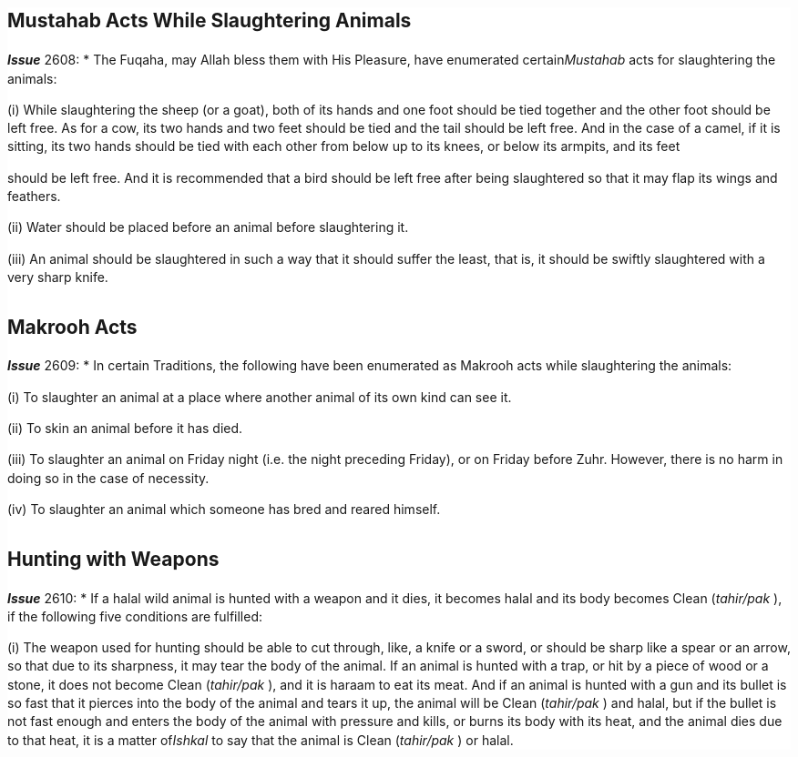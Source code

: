 Mustahab Acts While Slaughtering Animals
----------------------------------------

***Issue*** 2608: \* The Fuqaha, may Allah bless them with His Pleasure,
have enumerated certain*Mustahab* acts for slaughtering the animals:

(i) While slaughtering the sheep (or a goat), both of its hands and one
foot should be tied together and the other foot should be left free. As
for a cow, its two hands and two feet should be tied and the tail should
be left free. And in the case of a camel, if it is sitting, its two
hands should be tied with each other from below up to its knees, or
below its armpits, and its feet

should be left free. And it is recommended that a bird should be left
free after being slaughtered so that it may flap its wings and feathers.

(ii) Water should be placed before an animal before slaughtering it.

(iii) An animal should be slaughtered in such a way that it should
suffer the least, that is, it should be swiftly slaughtered with a very
sharp knife.

Makrooh Acts
------------

***Issue*** 2609: \* In certain Traditions, the following have been
enumerated as Makrooh acts while slaughtering the animals:

(i) To slaughter an animal at a place where another animal of its own
kind can see it.

(ii) To skin an animal before it has died.

(iii) To slaughter an animal on Friday night (i.e. the night preceding
Friday), or on Friday before Zuhr. However, there is no harm in doing so
in the case of necessity.

(iv) To slaughter an animal which someone has bred and reared himself.

Hunting with Weapons
--------------------

***Issue*** 2610: \* If a halal wild animal is hunted with a weapon and
it dies, it becomes halal and its body becomes Clean (*tahir/pak* ), if
the following five conditions are fulfilled:

(i) The weapon used for hunting should be able to cut through, like, a
knife or a sword, or should be sharp like a spear or an arrow, so that
due to its sharpness, it may tear the body of the animal. If an animal
is hunted with a trap, or hit by a piece of wood or a stone, it does not
become Clean (*tahir/pak* ), and it is haraam to eat its meat. And if an
animal is hunted with a gun and its bullet is so fast that it pierces
into the body of the animal and tears it up, the animal will be Clean
(*tahir/pak* ) and halal, but if the bullet is not fast enough and
enters the body of the animal with pressure and kills, or burns its body
with its heat, and the animal dies due to that heat, it is a matter
of*Ishkal* to say that the animal is Clean (*tahir/pak* ) or halal.
